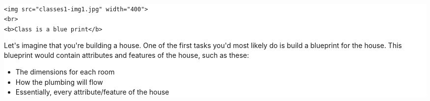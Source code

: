     <img src="classes1-img1.jpg" width="400">
    <br>
    <b>Class is a blue print</b>
</p>

Let's imagine that you're building a house. One of the first tasks you'd most likely do is build a blueprint for the house. This blueprint would contain attributes and features of the house, such as these:

- The dimensions for each room
- How the plumbing will flow
- Essentially, every attribute/feature of the house
